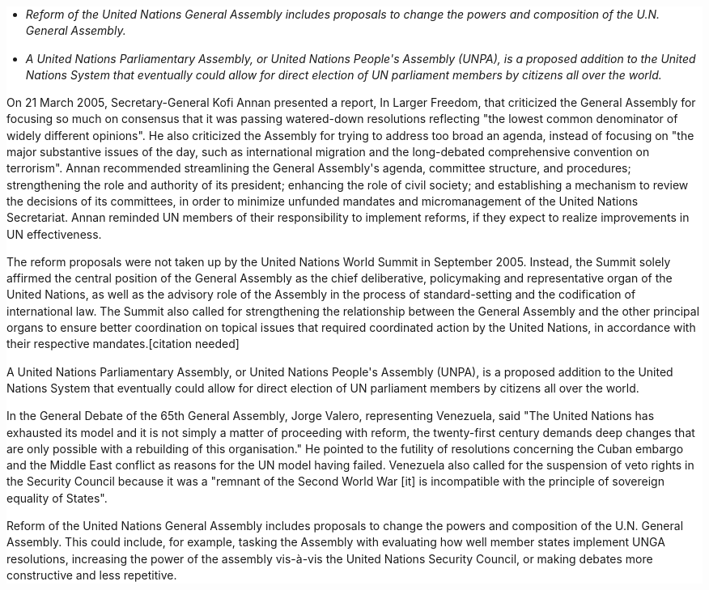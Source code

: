-   *Reform of the United Nations General Assembly includes proposals to
    change the powers and composition of the U.N. General Assembly.*

-   *A United Nations Parliamentary Assembly, or United Nations People's
    Assembly (UNPA), is a proposed addition to the United Nations System
    that eventually could allow for direct election of UN parliament
    members by citizens all over the world.*

On 21 March 2005, Secretary-General Kofi Annan presented a report, In
Larger Freedom, that criticized the General Assembly for focusing so
much on consensus that it was passing watered-down resolutions
reflecting "the lowest common denominator of widely different opinions".
He also criticized the Assembly for trying to address too broad an
agenda, instead of focusing on "the major substantive issues of the day,
such as international migration and the long-debated comprehensive
convention on terrorism". Annan recommended streamlining the General
Assembly's agenda, committee structure, and procedures; strengthening
the role and authority of its president; enhancing the role of civil
society; and establishing a mechanism to review the decisions of its
committees, in order to minimize unfunded mandates and micromanagement
of the United Nations Secretariat. Annan reminded UN members of their
responsibility to implement reforms, if they expect to realize
improvements in UN effectiveness.

The reform proposals were not taken up by the United Nations World
Summit in September 2005. Instead, the Summit solely affirmed the
central position of the General Assembly as the chief deliberative,
policymaking and representative organ of the United Nations, as well as
the advisory role of the Assembly in the process of standard-setting and
the codification of international law. The Summit also called for
strengthening the relationship between the General Assembly and the
other principal organs to ensure better coordination on topical issues
that required coordinated action by the United Nations, in accordance
with their respective mandates.\[citation needed\]

A United Nations Parliamentary Assembly, or United Nations People's
Assembly (UNPA), is a proposed addition to the United Nations System
that eventually could allow for direct election of UN parliament members
by citizens all over the world.

In the General Debate of the 65th General Assembly, Jorge Valero,
representing Venezuela, said "The United Nations has exhausted its model
and it is not simply a matter of proceeding with reform, the
twenty-first century demands deep changes that are only possible with a
rebuilding of this organisation." He pointed to the futility of
resolutions concerning the Cuban embargo and the Middle East conflict as
reasons for the UN model having failed. Venezuela also called for the
suspension of veto rights in the Security Council because it was a
"remnant of the Second World War \[it\] is incompatible with the
principle of sovereign equality of States".

Reform of the United Nations General Assembly includes proposals to
change the powers and composition of the U.N. General Assembly. This
could include, for example, tasking the Assembly with evaluating how
well member states implement UNGA resolutions, increasing the power of
the assembly vis-à-vis the United Nations Security Council, or making
debates more constructive and less repetitive.
